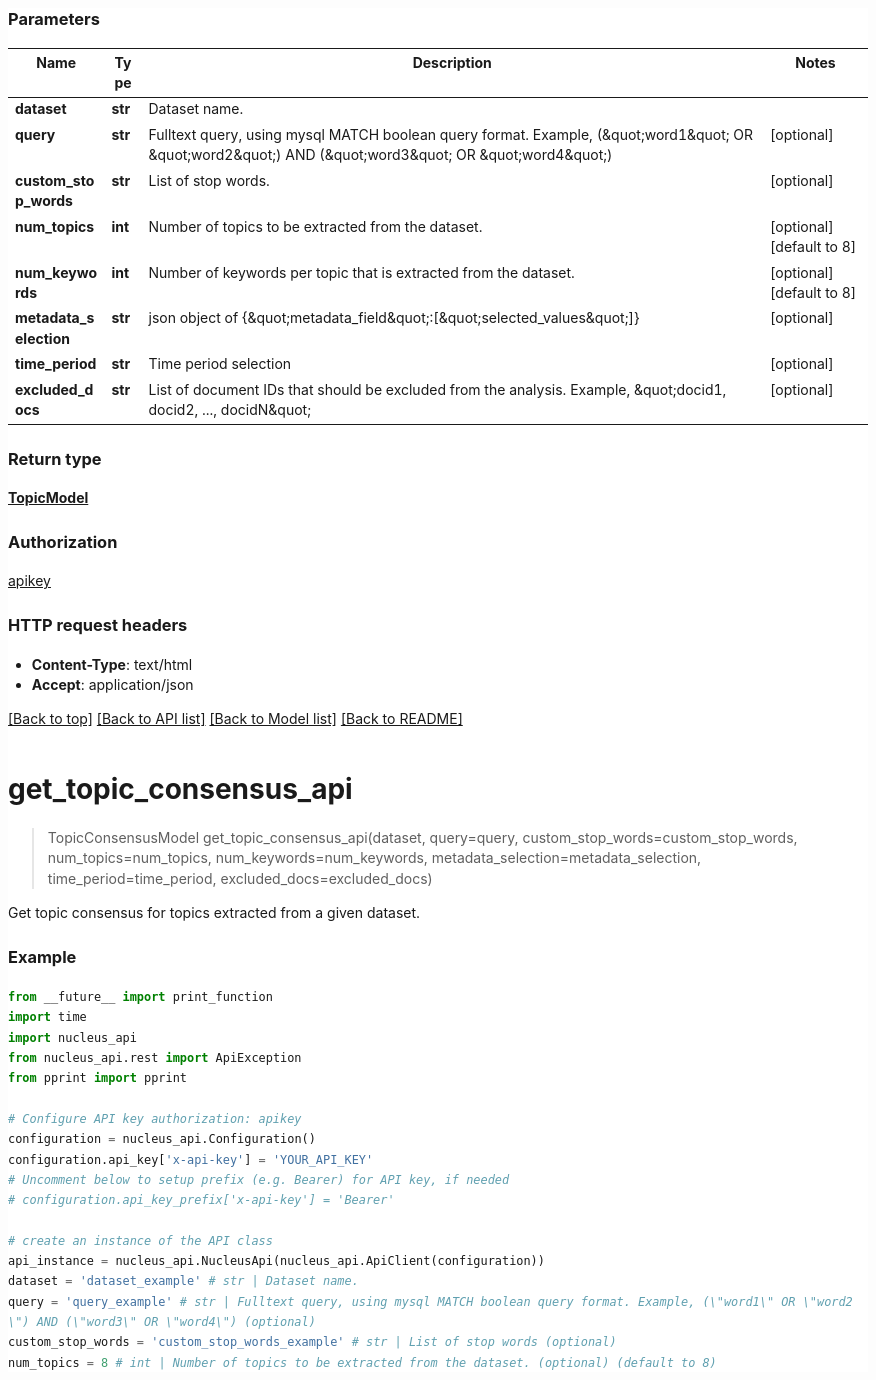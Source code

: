 ### Parameters

Name | Type | Description  | Notes
------------- | ------------- | ------------- | -------------
 **dataset** | **str**| Dataset name. | 
 **query** | **str**| Fulltext query, using mysql MATCH boolean query format. Example, (\&quot;word1\&quot; OR \&quot;word2\&quot;) AND (\&quot;word3\&quot; OR \&quot;word4\&quot;) | [optional] 
 **custom_stop_words** | **str**| List of stop words. | [optional] 
 **num_topics** | **int**| Number of topics to be extracted from the dataset. | [optional] [default to 8]
 **num_keywords** | **int**| Number of keywords per topic that is extracted from the dataset. | [optional] [default to 8]
 **metadata_selection** | **str**| json object of {\&quot;metadata_field\&quot;:[\&quot;selected_values\&quot;]} | [optional] 
 **time_period** | **str**| Time period selection | [optional] 
 **excluded_docs** | **str**| List of document IDs that should be excluded from the analysis. Example, \&quot;docid1, docid2, ..., docidN\&quot;  | [optional] 

### Return type

[**TopicModel**](TopicModel.md)

### Authorization

[apikey](../README.md#apikey)

### HTTP request headers

 - **Content-Type**: text/html
 - **Accept**: application/json

[[Back to top]](#) [[Back to API list]](../README.md#documentation-for-api-endpoints) [[Back to Model list]](../README.md#documentation-for-models) [[Back to README]](../README.md)

# **get_topic_consensus_api**
> TopicConsensusModel get_topic_consensus_api(dataset, query=query, custom_stop_words=custom_stop_words, num_topics=num_topics, num_keywords=num_keywords, metadata_selection=metadata_selection, time_period=time_period, excluded_docs=excluded_docs)



Get topic consensus for topics extracted from a given dataset.

### Example
```python
from __future__ import print_function
import time
import nucleus_api
from nucleus_api.rest import ApiException
from pprint import pprint

# Configure API key authorization: apikey
configuration = nucleus_api.Configuration()
configuration.api_key['x-api-key'] = 'YOUR_API_KEY'
# Uncomment below to setup prefix (e.g. Bearer) for API key, if needed
# configuration.api_key_prefix['x-api-key'] = 'Bearer'

# create an instance of the API class
api_instance = nucleus_api.NucleusApi(nucleus_api.ApiClient(configuration))
dataset = 'dataset_example' # str | Dataset name.
query = 'query_example' # str | Fulltext query, using mysql MATCH boolean query format. Example, (\"word1\" OR \"word2\") AND (\"word3\" OR \"word4\") (optional)
custom_stop_words = 'custom_stop_words_example' # str | List of stop words (optional)
num_topics = 8 # int | Number of topics to be extracted from the dataset. (optional) (default to 8)
```